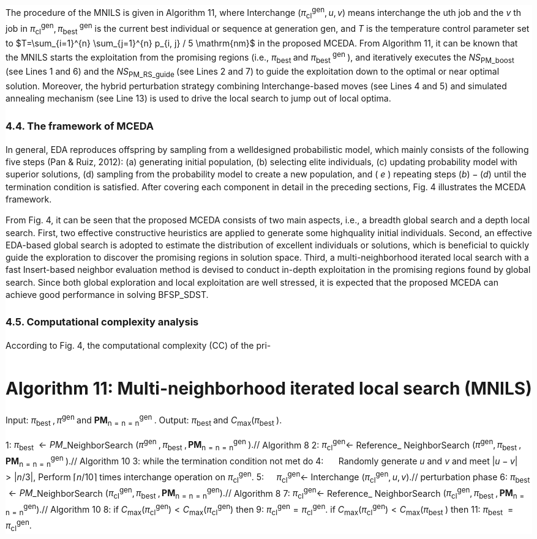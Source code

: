 The procedure of the MNILS is given in Algorithm 11, where Interchange $\left(\pi_{\mathrm{cl}}^{\mathrm{gen}}, u, v\right)$ means interchange the uth job and the $v$ th job in $\pi_{\mathrm{cl}}^{\mathrm{gen}}, \pi_{\text {best }}^{\mathrm{gen}}$ is the current best individual or sequence at generation gen, and $T$ is the temperature control parameter set to $T=\sum_{i=1}^{n} \sum_{j=1}^{n} p_{i, j} / 5 \mathrm{nm}$ in the proposed MCEDA. From Algorithm 11, it can be known that the MNILS starts the exploitation from the promising regions (i.e., $\pi_{\text {best }}$ and $\pi_{\text {best }}^{\text {gen }}$ ), and iteratively executes the $N S_{\text {PM_boost }}$ (see Lines 1 and 6) and the $N S_{\text {PM_RS_guide }}$ (see Lines 2 and 7) to guide the exploitation down to the optimal or near optimal solution. Moreover, the hybrid perturbation strategy combining Interchange-based moves (see Lines 4 and 5) and simulated annealing mechanism (see Line 13) is used to drive the local search to jump out of local optima.

### 4.4. The framework of MCEDA

In general, EDA reproduces offspring by sampling from a welldesigned probabilistic model, which mainly consists of the following five steps (Pan \& Ruiz, 2012): (a) generating initial population, (b) selecting elite individuals, (c) updating probability model with superior solutions, (d) sampling from the probability model to create a new population, and ( $e$ ) repeating steps $(b)-(d)$ until the termination condition is satisfied. After covering each component in detail in the preceding sections, Fig. 4 illustrates the MCEDA framework.

From Fig. 4, it can be seen that the proposed MCEDA consists of two main aspects, i.e., a breadth global search and a depth local search. First, two effective constructive heuristics are applied to generate some highquality initial individuals. Second, an effective EDA-based global search is adopted to estimate the distribution of excellent individuals or solutions, which is beneficial to quickly guide the exploration to discover the promising regions in solution space. Third, a multi-neighborhood iterated local search with a fast Insert-based neighbor evaluation method is devised to conduct in-depth exploitation in the promising regions found by global search. Since both global exploration and local exploitation are well stressed, it is expected that the proposed MCEDA can achieve good performance in solving BFSP_SDST.

### 4.5. Computational complexity analysis

According to Fig. 4, the computational complexity (CC) of the pri-

# Algorithm 11: Multi-neighborhood iterated local search (MNILS) 

Input: $\pi_{\text {best }}, \pi^{\text {gen }}$ and $\mathbf{P M}_{\mathrm{n}=\mathrm{n}=\mathrm{n}}^{\text {gen }}$.
Output: $\pi_{\text {best }}$ and $C_{\max }\left(\pi_{\text {best }}\right)$.

1: $\pi_{\text {best }} \leftarrow P M \_$NeighborSearch $\left(\pi^{\text {gen }}, \pi_{\text {best }}, \mathbf{P M}_{\mathrm{n}=\mathrm{n}=\mathrm{n}}^{\text {gen }}\right) . / /$ Algorithm 8
2: $\pi_{\mathrm{cl}}^{\mathrm{gen}} \leftarrow$ Reference_ NeighborSearch $\left(\pi^{\mathrm{gen}}, \pi_{\text {best }}, \mathbf{P M}_{\mathrm{n}=\mathrm{n}=\mathrm{n}}^{\text {gen }}\right) . / /$ Algorithm 10
3: while the termination condition not met do
4: $\quad$ Randomly generate $u$ and $v$ and meet $|u-v|>|n / 3|$, Perform $\lceil n / 10\rceil$ times interchange operation on $\pi_{\mathrm{cl}}^{\mathrm{gen}}$.
5: $\quad \pi_{\mathrm{cl}}^{\mathrm{gen}} \leftarrow$ Interchange $\left(\pi_{\mathrm{cl}}^{\mathrm{gen}}, u, v\right) . / /$ perturbation phase
6: $\pi_{\text {best }} \leftarrow P M \_$NeighborSearch $\left(\pi_{\mathrm{cl}}^{\mathrm{gen}}, \pi_{\text {best }}, \mathbf{P M}_{\mathrm{n}=\mathrm{n}=\mathrm{n}}^{\mathrm{gen}}\right) . / /$ Algorithm 8
7: $\pi_{\mathrm{cl}}^{\mathrm{gen}} \leftarrow$ Reference_ NeighborSearch $\left(\pi_{\mathrm{cl}}^{\mathrm{gen}}, \pi_{\text {best }}, \mathbf{P M}_{\mathrm{n}=\mathrm{n}=\mathrm{n}}^{\mathrm{gen}}\right) . / /$ Algorithm 10
8: if $C_{\max }\left(\pi_{\mathrm{cl}}^{\mathrm{gen}}\right)<C_{\max }\left(\pi_{\mathrm{cl}}^{\mathrm{gen}}\right)$ then
9: $\pi_{\mathrm{cl}}^{\mathrm{gen}}=\pi_{\mathrm{cl}}^{\mathrm{gen}}$.
if $C_{\max }\left(\pi_{\mathrm{cl}}^{\mathrm{gen}}\right)<C_{\max }\left(\pi_{\text {best }}\right)$ then
11: $\pi_{\text {best }}=\pi_{\mathrm{cl}}^{\mathrm{gen}}$.